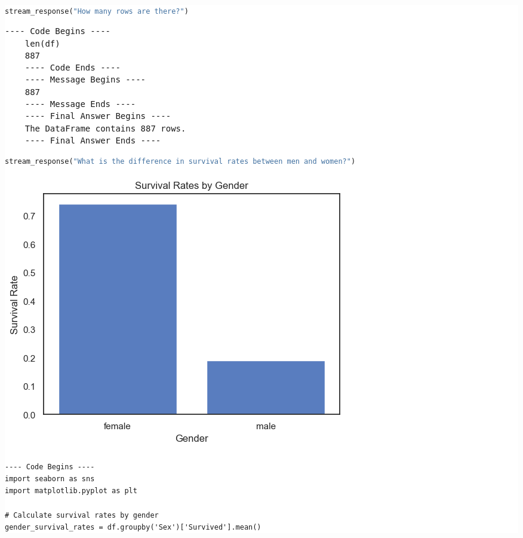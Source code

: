 ```python
stream_response("How many rows are there?")
```

<pre class="custom">---- Code Begins ----
    len(df)
    887
    ---- Code Ends ----
    ---- Message Begins ----
    887
    ---- Message Ends ----
    ---- Final Answer Begins ----
    The DataFrame contains 887 rows.
    ---- Final Answer Ends ----
</pre>

```python
stream_response("What is the difference in survival rates between men and women?")
```


    
![png](./img/output_14_0.png)
    


    ---- Code Begins ----
    import seaborn as sns
    import matplotlib.pyplot as plt
    
    # Calculate survival rates by gender
    gender_survival_rates = df.groupby('Sex')['Survived'].mean()
    